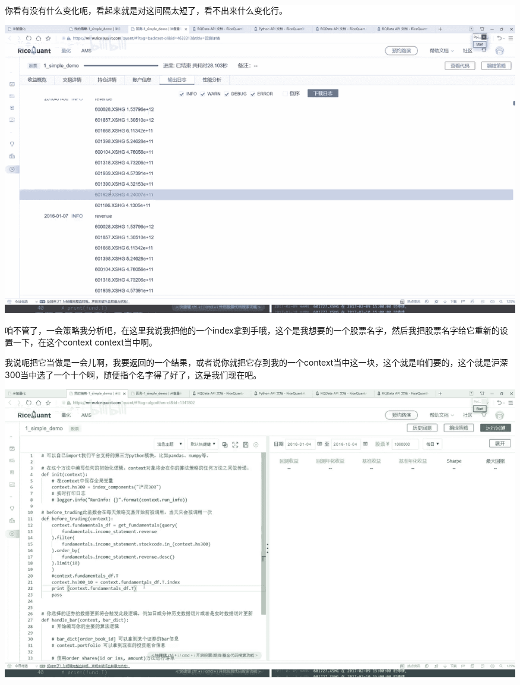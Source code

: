 你看有没有什么变化呃，看起来就是对这间隔太短了，看不出来什么变化行。

![](img/7ea75d2c1351b3affa82dde9b34581d9_7.png)

咱不管了，一会策略我分析吧，在这里我说我把他的一个index拿到手哦，这个是我想要的一个股票名字，然后我把股票名字给它重新的设置一下，在这个context context当中啊。

我说呃把它当做是一会儿啊，我要返回的一个结果，或者说你就把它存到我的一个context当中这一块，这个就是咱们要的，这个就是沪深300当中选了一个十个啊，随便指个名字得了好了，这是我们现在吧。



![](img/7ea75d2c1351b3affa82dde9b34581d9_9.png)
